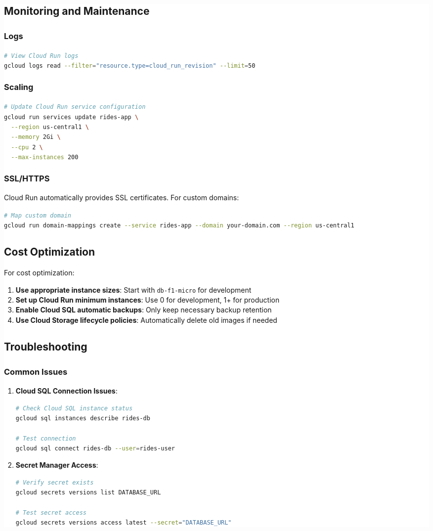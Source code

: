 ## Monitoring and Maintenance

### Logs
```bash
# View Cloud Run logs
gcloud logs read --filter="resource.type=cloud_run_revision" --limit=50
```

### Scaling
```bash
# Update Cloud Run service configuration
gcloud run services update rides-app \
  --region us-central1 \
  --memory 2Gi \
  --cpu 2 \
  --max-instances 200
```

### SSL/HTTPS
Cloud Run automatically provides SSL certificates. For custom domains:

```bash
# Map custom domain
gcloud run domain-mappings create --service rides-app --domain your-domain.com --region us-central1
```

## Cost Optimization

For cost optimization:

1. **Use appropriate instance sizes**: Start with `db-f1-micro` for development
2. **Set up Cloud Run minimum instances**: Use 0 for development, 1+ for production
3. **Enable Cloud SQL automatic backups**: Only keep necessary backup retention
4. **Use Cloud Storage lifecycle policies**: Automatically delete old images if needed

## Troubleshooting

### Common Issues

1. **Cloud SQL Connection Issues**:
   ```bash
   # Check Cloud SQL instance status
   gcloud sql instances describe rides-db

   # Test connection
   gcloud sql connect rides-db --user=rides-user
   ```

2. **Secret Manager Access**:
   ```bash
   # Verify secret exists
   gcloud secrets versions list DATABASE_URL

   # Test secret access
   gcloud secrets versions access latest --secret="DATABASE_URL"
   ```
